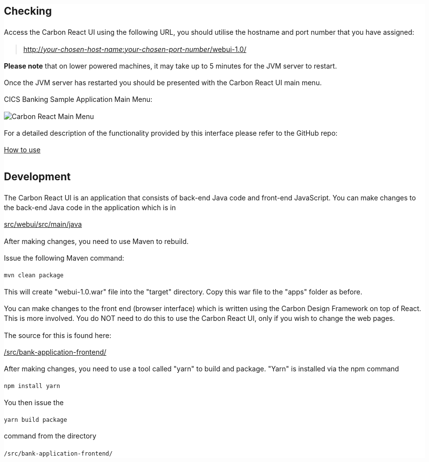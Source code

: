 ## Checking

 Access the Carbon React UI using the following URL, you should utilise the
 hostname and port number that you have assigned:

> [http://*your-chosen-host-name*:*your-chosen-port-number*/webui-1.0/](http://your-chosen-host-name:your-chosen-port-number/webui-1.0/)

 **Please note** that on lower powered machines, it may take up
 to 5 minutes for the JVM server to restart.

 Once the JVM server has restarted you should be presented with the
 Carbon React UI main menu.

 CICS Banking Sample Application Main Menu:

 ![Carbon React Main Menu](../doc/images/CarbonReactUIinstall/CarbonReactUI_MainMenu.png)


 For a detailed description of the functionality provided by this
 interface please refer to the GitHub repo:

[How to use](/etc/usage/carbonReactUI/doc/CBSA_Carbon_React_UI_User_Guide.md)

## Development

The Carbon React UI is an application that consists of back-end Java code and front-end JavaScript. 
You can make changes to the back-end Java code in the application which is in 

[src/webui/src/main/java](/src/webui/src/main/java)

 After making changes, you need to use Maven to rebuild.

Issue the following Maven command:

`mvn clean package`

This will create "webui-1.0.war" file into the "target" directory. Copy this war file to the "apps" folder as before.

You can make changes to the front end (browser interface) which is written using the Carbon Design Framework on top of React. This is more involved. You do NOT need to do this to use the Carbon React UI, only if you wish to change the web pages.

The source for this is found here:

[/src/bank-application-frontend/](/src/bank-application-frontend/)

After making changes, you need to use a tool called "yarn" to build and package. "Yarn" is installed via the npm command

`npm install yarn`

You then issue the 

`yarn build package`

 command from the directory

`/src/bank-application-frontend/`
